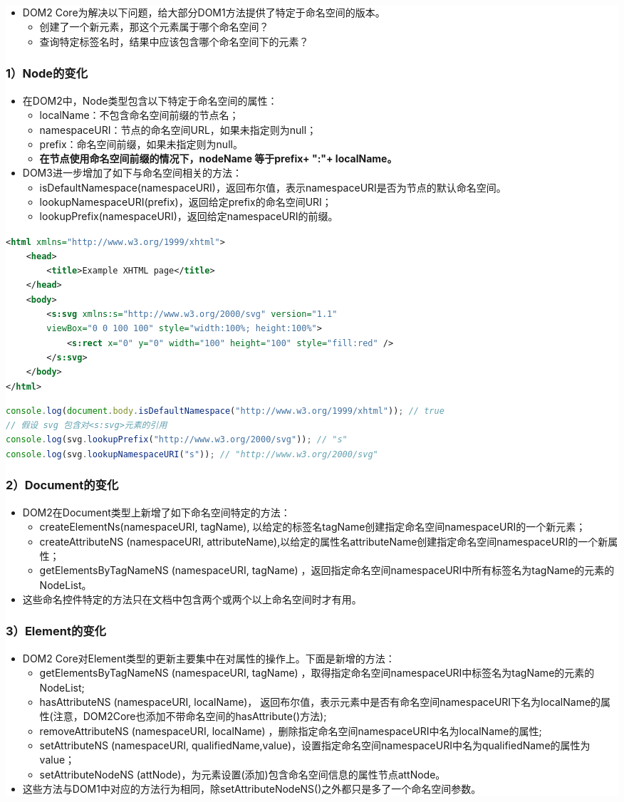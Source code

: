 * DOM2 Core为解决以下问题，给大部分DOM1方法提供了特定于命名空间的版本。
    * 创建了一个新元素，那这个元素属于哪个命名空间？
    * 查询特定标签名时，结果中应该包含哪个命名空间下的元素？

### 1）Node的变化

* 在DOM2中，Node类型包含以下特定于命名空间的属性：
    * localName：不包含命名空间前缀的节点名；
    * namespaceURI：节点的命名空间URL，如果未指定则为null；
    * prefix：命名空间前缀，如果未指定则为null。
    * **在节点使用命名空间前缀的情况下，nodeName 等于prefix+ ":"+ localName。**
* DOM3进一步增加了如下与命名空间相关的方法：
    * isDefaultNamespace(namespaceURI)，返回布尔值，表示namespaceURI是否为节点的默认命名空间。
    * lookupNamespaceURI(prefix)，返回给定prefix的命名空间URI；
    * lookupPrefix(namespaceURI)，返回给定namespaceURI的前缀。

```xml
<html xmlns="http://www.w3.org/1999/xhtml"> 
    <head> 
        <title>Example XHTML page</title> 
    </head> 
    <body> 
        <s:svg xmlns:s="http://www.w3.org/2000/svg" version="1.1" 
        viewBox="0 0 100 100" style="width:100%; height:100%"> 
            <s:rect x="0" y="0" width="100" height="100" style="fill:red" /> 
        </s:svg> 
    </body> 
</html> 
```
```js
console.log(document.body.isDefaultNamespace("http://www.w3.org/1999/xhtml")); // true 
// 假设 svg 包含对<s:svg>元素的引用
console.log(svg.lookupPrefix("http://www.w3.org/2000/svg")); // "s" 
console.log(svg.lookupNamespaceURI("s")); // "http://www.w3.org/2000/svg" 
```

### 2）Document的变化

* DOM2在Document类型上新增了如下命名空间特定的方法：
    * createElementNs(namespaceURI, tagName), 以给定的标签名tagName创建指定命名空间namespaceURI的一个新元素；
    * createAttributeNS (namespaceURI, attributeName),以给定的属性名attributeName创建指定命名空间namespaceURI的一个新属性；
    * getElementsByTagNameNS (namespaceURI, tagName) ，返回指定命名空间namespaceURI中所有标签名为tagName的元素的NodeList。
* 这些命名控件特定的方法只在文档中包含两个或两个以上命名空间时才有用。

### 3）Element的变化

* DOM2 Core对Element类型的更新主要集中在对属性的操作上。下面是新增的方法：
    * getElementsByTagNameNS (namespaceURI, tagName) ，取得指定命名空间namespaceURI中标签名为tagName的元素的NodeList;
    * hasAttributeNS (namespaceURI, localName)， 返回布尔值，表示元素中是否有命名空间namespaceURI下名为localName的属性(注意，DOM2Core也添加不带命名空间的hasAttribute()方法);
    * removeAttributeNS (namespaceURI, localName) ，删除指定命名空间namespaceURI中名为localName的属性;
    * setAttributeNS (namespaceURI, qualifiedName,value)，设置指定命名空间namespaceURI中名为qualifiedName的属性为value；
    * setAttributeNodeNS (attNode)，为元素设置(添加)包含命名空间信息的属性节点attNode。
* 这些方法与DOM1中对应的方法行为相同，除setAttributeNodeNS()之外都只是多了一个命名空间参数。
